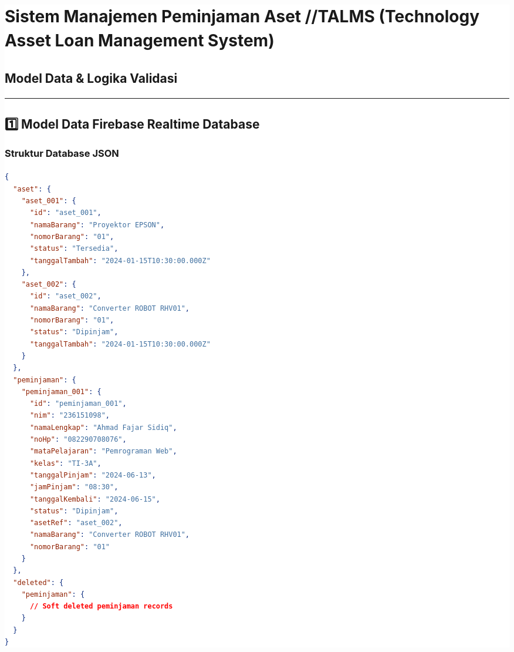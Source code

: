# Sistem Manajemen Peminjaman Aset //TALMS (Technology Asset Loan Management System)
## Model Data & Logika Validasi

---

## 1️⃣ Model Data Firebase Realtime Database

### Struktur Database JSON

```json
{
  "aset": {
    "aset_001": {
      "id": "aset_001",
      "namaBarang": "Proyektor EPSON",
      "nomorBarang": "01",
      "status": "Tersedia",
      "tanggalTambah": "2024-01-15T10:30:00.000Z"
    },
    "aset_002": {
      "id": "aset_002", 
      "namaBarang": "Converter ROBOT RHV01",
      "nomorBarang": "01",
      "status": "Dipinjam",
      "tanggalTambah": "2024-01-15T10:30:00.000Z"
    }
  },
  "peminjaman": {
    "peminjaman_001": {
      "id": "peminjaman_001",
      "nim": "236151098",
      "namaLengkap": "Ahmad Fajar Sidiq",
      "noHp": "082290708076",
      "mataPelajaran": "Pemrograman Web",
      "kelas": "TI-3A",
      "tanggalPinjam": "2024-06-13",
      "jamPinjam": "08:30",
      "tanggalKembali": "2024-06-15",
      "status": "Dipinjam",
      "asetRef": "aset_002",
      "namaBarang": "Converter ROBOT RHV01",
      "nomorBarang": "01"
    }
  },
  "deleted": {
    "peminjaman": {
      // Soft deleted peminjaman records
    }
  }
}
```
